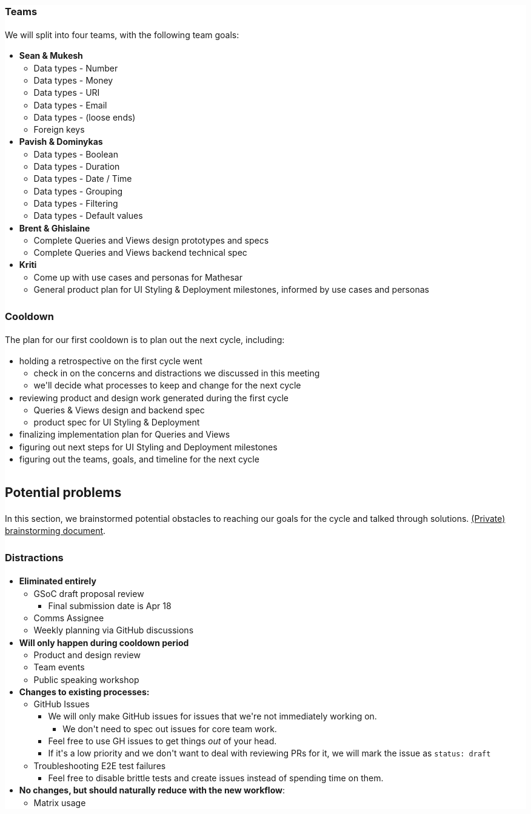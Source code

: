 
### Teams
We will split into four teams, with the following team goals:

- **Sean & Mukesh**
	- Data types - Number
	- Data types - Money
	- Data types - URI
	- Data types - Email
	- Data types - (loose ends)
	- Foreign keys
- **Pavish & Dominykas**
	- Data types - Boolean
	- Data types - Duration
	- Data types - Date / Time
	- Data types - Grouping
	- Data types - Filtering
	- Data types - Default values
- **Brent & Ghislaine**
	- Complete Queries and Views design prototypes and specs
	- Complete Queries and Views backend technical spec
- **Kriti**
	- Come up with use cases and personas for Mathesar
	- General product plan for UI Styling & Deployment milestones, informed by use cases and personas

### Cooldown
The plan for our first cooldown is to plan out the next cycle, including:
- holding a retrospective on the first cycle went
	- check in on the concerns and distractions we discussed in this meeting
	- we'll decide what processes to keep and change for the next cycle
- reviewing product and design work generated during the first cycle
	- Queries & Views design and backend spec
	- product spec for UI Styling & Deployment
- finalizing implementation plan for Queries and Views
- figuring out next steps for UI Styling and Deployment milestones
- figuring out the teams, goals, and timeline for the next cycle

## Potential problems
In this section, we brainstormed potential obstacles to reaching our goals for the cycle and talked through solutions. [(Private) brainstorming document](https://docs.google.com/spreadsheets/d/1yfomWgvF3riSARXb82KmjxRLYS7-8sZheqDytbR42dI/edit#gid=0).

### Distractions
- **Eliminated entirely**
	- GSoC draft proposal review
		- Final submission date is Apr 18
	- Comms Assignee
	- Weekly planning via GitHub discussions
- **Will only happen during cooldown period**
	- Product and design review 
	- Team events
	- Public speaking workshop
- **Changes to existing processes:**
	- GitHub Issues
		- We will only make GitHub issues for issues that we're not immediately working on.
			- We don't need to spec out issues for core team work.
		- Feel free to use GH issues to get things _out_ of your head.
		- If it's a low priority and we don't want to deal with reviewing PRs for it, we will mark the issue as `status: draft`
	- Troubleshooting E2E test failures
		- Feel free to disable brittle tests and create issues instead of spending time on them.
- **No changes, but should naturally reduce with the new workflow**:
	- Matrix usage